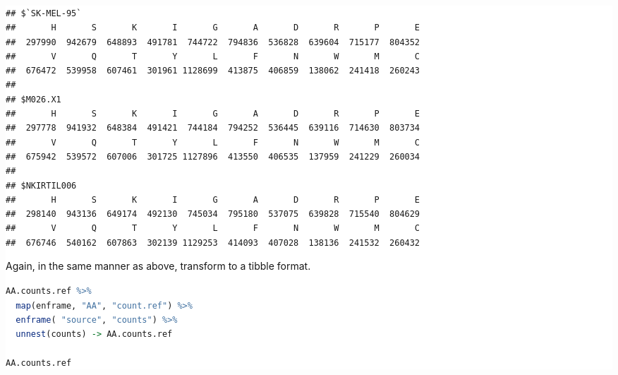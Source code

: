     ## $`SK-MEL-95`
    ##       H       S       K       I       G       A       D       R       P       E 
    ##  297990  942679  648893  491781  744722  794836  536828  639604  715177  804352 
    ##       V       Q       T       Y       L       F       N       W       M       C 
    ##  676472  539958  607461  301961 1128699  413875  406859  138062  241418  260243 
    ## 
    ## $M026.X1
    ##       H       S       K       I       G       A       D       R       P       E 
    ##  297778  941932  648384  491421  744184  794252  536445  639116  714630  803734 
    ##       V       Q       T       Y       L       F       N       W       M       C 
    ##  675942  539572  607006  301725 1127896  413550  406535  137959  241229  260034 
    ## 
    ## $NKIRTIL006
    ##       H       S       K       I       G       A       D       R       P       E 
    ##  298140  943136  649174  492130  745034  795180  537075  639828  715540  804629 
    ##       V       Q       T       Y       L       F       N       W       M       C 
    ##  676746  540162  607863  302139 1129253  414093  407028  138136  241532  260432

Again, in the same manner as above, transform to a tibble format.

``` r
AA.counts.ref %>% 
  map(enframe, "AA", "count.ref") %>% 
  enframe( "source", "counts") %>% 
  unnest(counts) -> AA.counts.ref

AA.counts.ref
```
